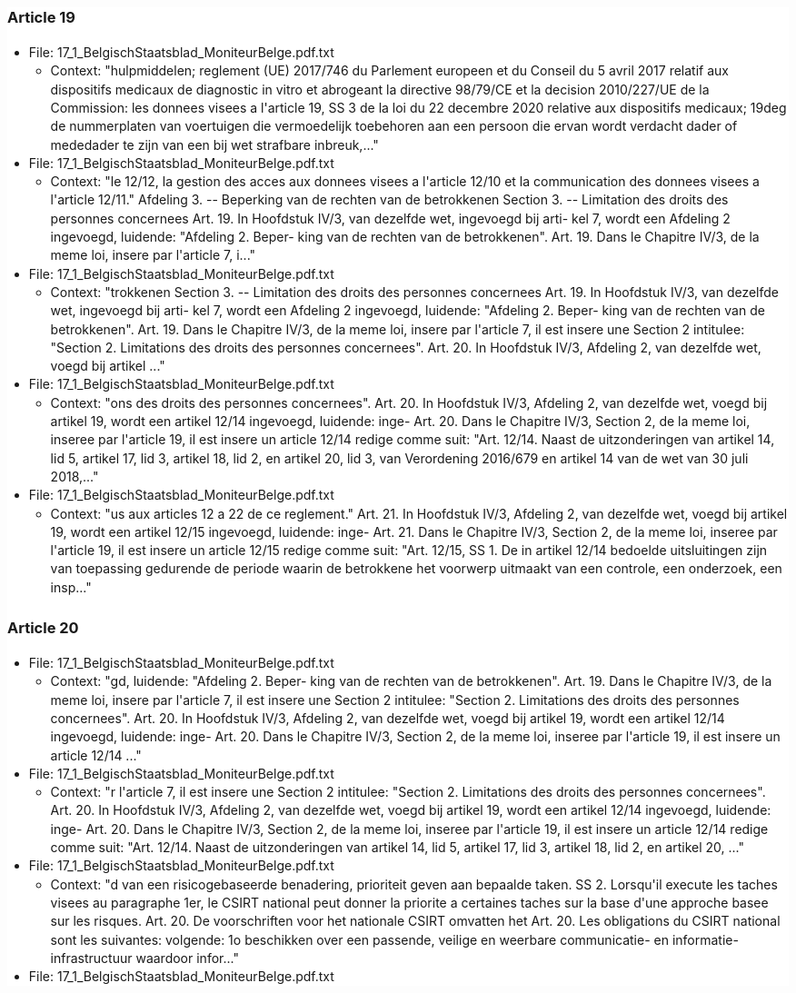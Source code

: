 ### Article 19
- File: 17_1_BelgischStaatsblad_MoniteurBelge.pdf.txt
  - Context: "hulpmiddelen;  reglement (UE) 2017/746 du Parlement europeen et du Conseil du 5 avril 2017 relatif aux dispositifs medicaux de diagnostic in vitro et abrogeant la directive 98/79/CE et la decision 2010/227/UE de la Commission: les donnees visees a l'article 19, SS 3 de la loi du 22 decembre 2020 relative aux dispositifs medicaux;  19deg de nummerplaten van voertuigen die vermoedelijk toebehoren aan een persoon die ervan wordt verdacht dader of mededader te zijn van een bij wet strafbare inbreuk,..."
- File: 17_1_BelgischStaatsblad_MoniteurBelge.pdf.txt
  - Context: "le 12/12, la gestion des acces aux donnees visees a l'article 12/10 et la communication des donnees visees a l'article 12/11."  Afdeling 3. -- Beperking van de rechten van de betrokkenen  Section 3. -- Limitation des droits des personnes concernees  Art. 19. In Hoofdstuk IV/3, van dezelfde wet, ingevoegd bij arti- kel 7, wordt een Afdeling 2 ingevoegd, luidende: "Afdeling 2. Beper- king van de rechten van de betrokkenen".  Art. 19. Dans le Chapitre IV/3, de la meme loi, insere par l'article 7, i..."
- File: 17_1_BelgischStaatsblad_MoniteurBelge.pdf.txt
  - Context: "trokkenen  Section 3. -- Limitation des droits des personnes concernees  Art. 19. In Hoofdstuk IV/3, van dezelfde wet, ingevoegd bij arti- kel 7, wordt een Afdeling 2 ingevoegd, luidende: "Afdeling 2. Beper- king van de rechten van de betrokkenen".  Art. 19. Dans le Chapitre IV/3, de la meme loi, insere par l'article 7, il est insere une Section 2 intitulee: "Section 2. Limitations des droits des personnes concernees".  Art. 20. In Hoofdstuk IV/3, Afdeling 2, van dezelfde wet, voegd bij artikel ..."
- File: 17_1_BelgischStaatsblad_MoniteurBelge.pdf.txt
  - Context: "ons des droits des personnes concernees".  Art. 20. In Hoofdstuk IV/3, Afdeling 2, van dezelfde wet, voegd bij artikel 19, wordt een artikel 12/14 ingevoegd, luidende:  inge-  Art. 20. Dans le Chapitre IV/3, Section 2, de la meme loi, inseree par  l'article 19, il est insere un article 12/14 redige comme suit:  "Art. 12/14. Naast de uitzonderingen van artikel 14, lid 5, artikel 17, lid 3, artikel 18, lid 2, en artikel 20, lid 3, van Verordening 2016/679 en artikel 14 van de wet van 30 juli 2018,..."
- File: 17_1_BelgischStaatsblad_MoniteurBelge.pdf.txt
  - Context: "us aux articles 12 a 22 de ce reglement."  Art. 21. In Hoofdstuk IV/3, Afdeling 2, van dezelfde wet, voegd bij artikel 19, wordt een artikel 12/15 ingevoegd, luidende:  inge-  Art. 21. Dans le Chapitre IV/3, Section 2, de la meme loi, inseree par  l'article 19, il est insere un article 12/15 redige comme suit:  "Art. 12/15, SS 1. De in artikel 12/14 bedoelde uitsluitingen zijn van toepassing gedurende de periode waarin de betrokkene het voorwerp uitmaakt van een controle, een onderzoek, een insp..."

### Article 20
- File: 17_1_BelgischStaatsblad_MoniteurBelge.pdf.txt
  - Context: "gd, luidende: "Afdeling 2. Beper- king van de rechten van de betrokkenen".  Art. 19. Dans le Chapitre IV/3, de la meme loi, insere par l'article 7, il est insere une Section 2 intitulee: "Section 2. Limitations des droits des personnes concernees".  Art. 20. In Hoofdstuk IV/3, Afdeling 2, van dezelfde wet, voegd bij artikel 19, wordt een artikel 12/14 ingevoegd, luidende:  inge-  Art. 20. Dans le Chapitre IV/3, Section 2, de la meme loi, inseree par  l'article 19, il est insere un article 12/14 ..."
- File: 17_1_BelgischStaatsblad_MoniteurBelge.pdf.txt
  - Context: "r l'article 7, il est insere une Section 2 intitulee: "Section 2. Limitations des droits des personnes concernees".  Art. 20. In Hoofdstuk IV/3, Afdeling 2, van dezelfde wet, voegd bij artikel 19, wordt een artikel 12/14 ingevoegd, luidende:  inge-  Art. 20. Dans le Chapitre IV/3, Section 2, de la meme loi, inseree par  l'article 19, il est insere un article 12/14 redige comme suit:  "Art. 12/14. Naast de uitzonderingen van artikel 14, lid 5, artikel 17, lid 3, artikel 18, lid 2, en artikel 20, ..."
- File: 17_1_BelgischStaatsblad_MoniteurBelge.pdf.txt
  - Context: "d van een risicogebaseerde benadering, prioriteit geven aan bepaalde taken.  SS 2. Lorsqu'il execute les taches visees au paragraphe 1er, le CSIRT national peut donner la priorite a certaines taches sur la base d'une approche basee sur les risques.  Art. 20. De voorschriften voor het nationale CSIRT omvatten het  Art. 20. Les obligations du CSIRT national sont les suivantes:  volgende:  1o beschikken over een passende, veilige en weerbare communicatie- en informatie-infrastructuur waardoor infor..."
- File: 17_1_BelgischStaatsblad_MoniteurBelge.pdf.txt